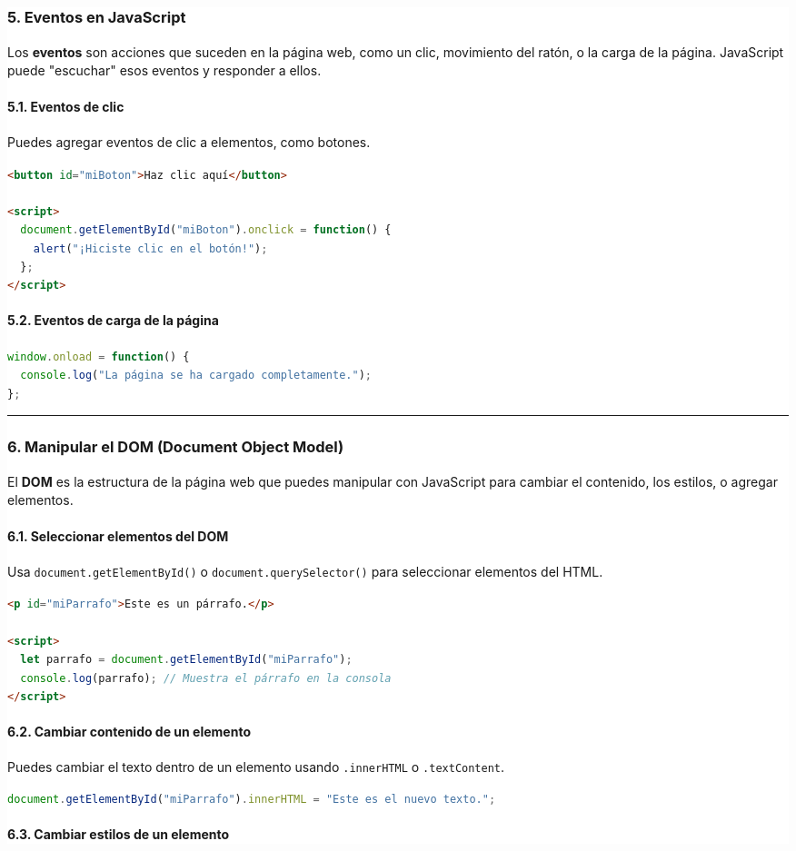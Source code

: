 ### **5. Eventos en JavaScript**

Los **eventos** son acciones que suceden en la página web, como un clic, movimiento del ratón, o la carga de la página. JavaScript puede "escuchar" esos eventos y responder a ellos.

#### 5.1. **Eventos de clic**

Puedes agregar eventos de clic a elementos, como botones.

```html
<button id="miBoton">Haz clic aquí</button>

<script>
  document.getElementById("miBoton").onclick = function() {
    alert("¡Hiciste clic en el botón!");
  };
</script>
```

#### 5.2. **Eventos de carga de la página**

```javascript
window.onload = function() {
  console.log("La página se ha cargado completamente.");
};
```

---

### **6. Manipular el DOM (Document Object Model)**

El **DOM** es la estructura de la página web que puedes manipular con JavaScript para cambiar el contenido, los estilos, o agregar elementos.

#### 6.1. **Seleccionar elementos del DOM**

Usa `document.getElementById()` o `document.querySelector()` para seleccionar elementos del HTML.

```html
<p id="miParrafo">Este es un párrafo.</p>

<script>
  let parrafo = document.getElementById("miParrafo");
  console.log(parrafo); // Muestra el párrafo en la consola
</script>
```

#### 6.2. **Cambiar contenido de un elemento**

Puedes cambiar el texto dentro de un elemento usando `.innerHTML` o `.textContent`.

```javascript
document.getElementById("miParrafo").innerHTML = "Este es el nuevo texto.";
```

#### 6.3. **Cambiar estilos de un elemento**

